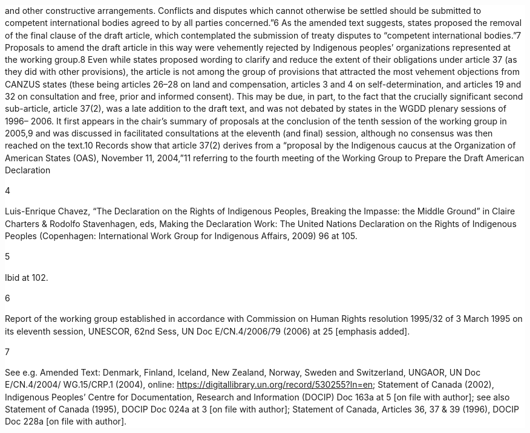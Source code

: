 and other constructive arrangements. Conflicts and disputes which cannot otherwise be settled should be
submitted to competent international bodies agreed to by all parties concerned.”6
As the amended text suggests, states proposed the removal of the final clause of the draft article, which
contemplated the submission of treaty disputes to “competent international bodies.”7 Proposals to amend
the draft article in this way were vehemently rejected by Indigenous peoples’ organizations represented
at the working group.8 Even while states proposed wording to clarify and reduce the extent of their
obligations under article 37 (as they did with other provisions), the article is not among the group of
provisions that attracted the most vehement objections from CANZUS states (these being articles 26–28
on land and compensation, articles 3 and 4 on self-determination, and articles 19 and 32 on consultation
and free, prior and informed consent).
This may be due, in part, to the fact that the crucially significant second sub-article, article 37(2), was
a late addition to the draft text, and was not debated by states in the WGDD plenary sessions of 1996–
2006. It first appears in the chair’s summary of proposals at the conclusion of the tenth session of
the working group in 2005,9 and was discussed in facilitated consultations at the eleventh (and final)
session, although no consensus was then reached on the text.10 Records show that article 37(2) derives
from a “proposal by the Indigenous caucus at the Organization of American States (OAS), November 11,
2004,”11 referring to the fourth meeting of the Working Group to Prepare the Draft American Declaration

4

Luis-Enrique Chavez, “The Declaration on the Rights of Indigenous Peoples, Breaking the Impasse: the Middle Ground” in Claire Charters & Rodolfo
Stavenhagen, eds, Making the Declaration Work: The United Nations Declaration on the Rights of Indigenous Peoples (Copenhagen: International
Work Group for Indigenous Affairs, 2009) 96 at 105.

5

Ibid at 102.

6

Report of the working group established in accordance with Commission on Human Rights resolution 1995/32 of 3 March 1995 on its eleventh session,
UNESCOR, 62nd Sess, UN Doc E/CN.4/2006/79 (2006) at 25 [emphasis added].

7

See e.g. Amended Text: Denmark, Finland, Iceland, New Zealand, Norway, Sweden and Switzerland, UNGAOR, UN Doc E/CN.4/2004/
WG.15/CRP.1 (2004), online: <https://digitallibrary.un.org/record/530255?ln=en>; Statement of Canada (2002), Indigenous Peoples’ Centre for
Documentation, Research and Information (DOCIP) Doc 163a at 5 [on file with author]; see also Statement of Canada (1995), DOCIP Doc 024a at 3
[on file with author]; Statement of Canada, Articles 36, 37 & 39 (1996), DOCIP Doc 228a [on file with author].
